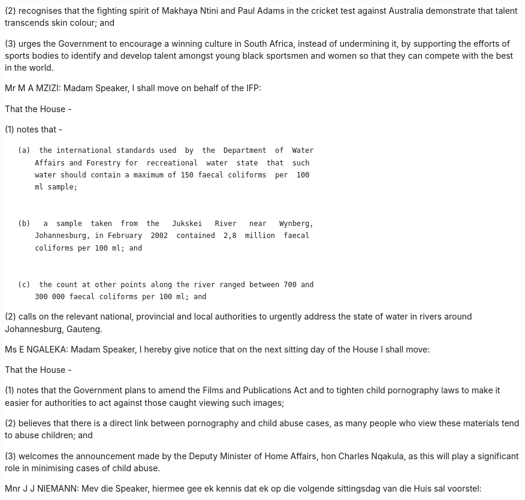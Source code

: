   (2) recognises that the fighting spirit of Makhaya Ntini and  Paul  Adams
       in  the  cricket  test  against  Australia  demonstrate  that  talent
       transcends skin colour; and


  (3) urges the Government to encourage a winning culture in South  Africa,
       instead of undermining it, by supporting the efforts of sports bodies
       to identify and develop talent  amongst  young  black  sportsmen  and
       women so that they can compete with the best in the world.

Mr M A MZIZI: Madam Speaker, I shall move on behalf of the IFP:


  That the House -


  (1) notes that -


       (a)  the international standards used  by  the  Department  of  Water
           Affairs and Forestry for  recreational  water  state  that  such
           water should contain a maximum of 150 faecal coliforms  per  100
           ml sample;


       (b)   a  sample  taken  from  the   Jukskei   River   near   Wynberg,
           Johannesburg, in February  2002  contained  2,8  million  faecal
           coliforms per 100 ml; and


       (c)  the count at other points along the river ranged between 700 and
           300 000 faecal coliforms per 100 ml; and


  (2) calls on the relevant national, provincial and local  authorities  to
       urgently address the state of water in  rivers  around  Johannesburg,
       Gauteng.

Ms E NGALEKA: Madam Speaker, I hereby give notice that on the  next  sitting
day of the House I shall move:


  That the House -


  (1) notes that the Government plans to amend the Films  and  Publications
       Act and to tighten child pornography  laws  to  make  it  easier  for
       authorities to act against those caught viewing such images;


  (2) believes that there is a direct link between  pornography  and  child
       abuse cases, as many people who view these materials  tend  to  abuse
       children; and


  (3) welcomes the  announcement  made  by  the  Deputy  Minister  of  Home
       Affairs, hon Charles Nqakula, as this will play a significant role in
       minimising cases of child abuse.

Mnr J J NIEMANN: Mev die Speaker, hiermee  gee  ek  kennis  dat  ek  op  die
volgende sittingsdag van die Huis sal voorstel:

